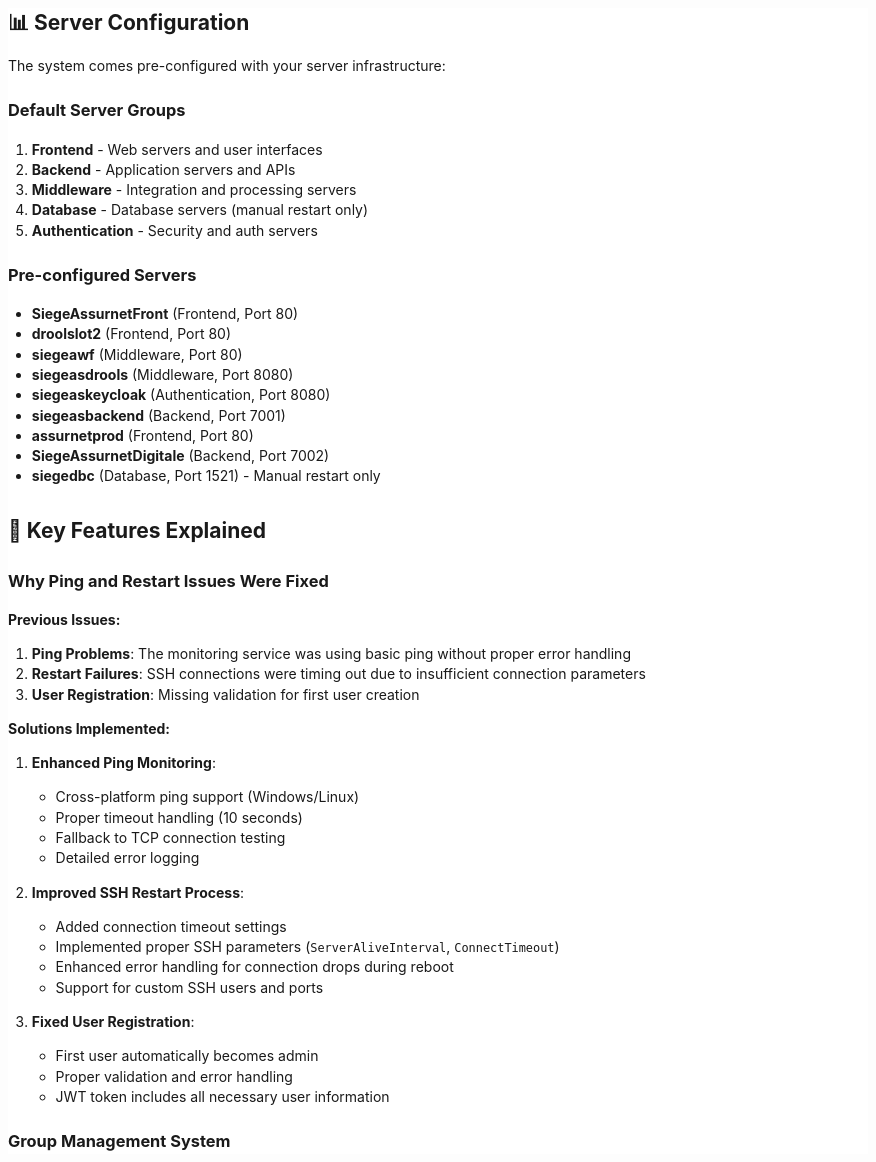 ## 📊 Server Configuration

The system comes pre-configured with your server infrastructure:

### Default Server Groups

1. **Frontend** - Web servers and user interfaces
2. **Backend** - Application servers and APIs
3. **Middleware** - Integration and processing servers
4. **Database** - Database servers (manual restart only)
5. **Authentication** - Security and auth servers

### Pre-configured Servers

- **SiegeAssurnetFront** (Frontend, Port 80)
- **droolslot2** (Frontend, Port 80)
- **siegeawf** (Middleware, Port 80)
- **siegeasdrools** (Middleware, Port 8080)
- **siegeaskeycloak** (Authentication, Port 8080)
- **siegeasbackend** (Backend, Port 7001)
- **assurnetprod** (Frontend, Port 80)
- **SiegeAssurnetDigitale** (Backend, Port 7002)
- **siegedbc** (Database, Port 1521) - Manual restart only

## 🔧 Key Features Explained

### Why Ping and Restart Issues Were Fixed

**Previous Issues:**
1. **Ping Problems**: The monitoring service was using basic ping without proper error handling
2. **Restart Failures**: SSH connections were timing out due to insufficient connection parameters
3. **User Registration**: Missing validation for first user creation

**Solutions Implemented:**
1. **Enhanced Ping Monitoring**: 
   - Cross-platform ping support (Windows/Linux)
   - Proper timeout handling (10 seconds)
   - Fallback to TCP connection testing
   - Detailed error logging

2. **Improved SSH Restart Process**:
   - Added connection timeout settings
   - Implemented proper SSH parameters (`ServerAliveInterval`, `ConnectTimeout`)
   - Enhanced error handling for connection drops during reboot
   - Support for custom SSH users and ports

3. **Fixed User Registration**:
   - First user automatically becomes admin
   - Proper validation and error handling
   - JWT token includes all necessary user information

### Group Management System
